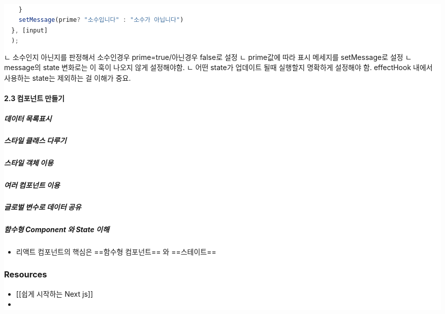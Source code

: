 ```js
    }
    setMessage(prime? "소수입니다" : "소수가 아닙니다")
  }, [input]
  );
```
ㄴ 소수인지 아닌지를 판정해서 소수인경우 prime=true/아닌경우 false로 설정
ㄴ prime값에 따라 표시 메세지를 setMessage로 설정
ㄴ message의 state 변화로는 이 훅이 나오지 않게 설정해야함.
ㄴ 어떤 state가 업데이트 될때 실행할지 명확하게 설정해야 함. effectHook 내에서 사용하는 state는 제외하는 걸 이해가 중요.

#### 2.3 컴포넌트 만들기 
##### 데이터 목록표시
##### 스타일 클래스 다루기
##### 스타일 객체 이용

##### 여러 컴포넌트 이용

##### 글로벌 변수로 데이터 공유

##### 함수형 Component 와 State 이해
- 리액트 컴포넌트의 핵심은 ==함수형 컴포넌트== 와 ==스테이트== 





### Resources
- [[쉽게 시작하는 Next js]]
- 